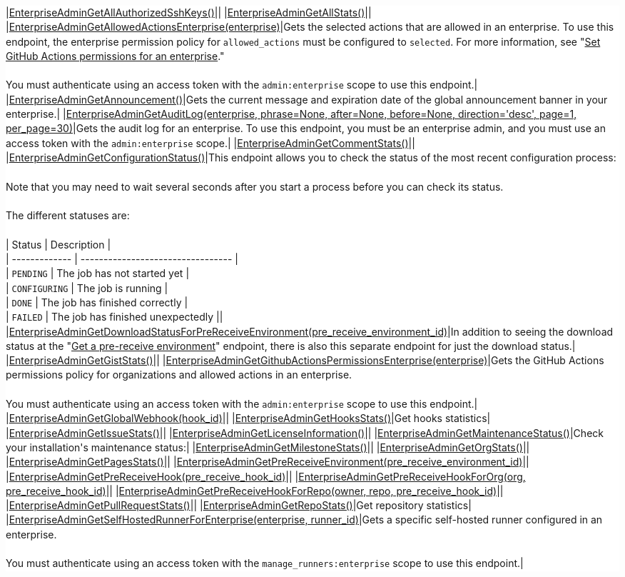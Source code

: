|[EnterpriseAdminGetAllAuthorizedSshKeys()](https://docs.github.com/enterprise-server@3.3/rest/reference/enterprise-admin#get-all-authorized-ssh-keys)||
|[EnterpriseAdminGetAllStats()](https://docs.github.com/enterprise-server@3.3/rest/reference/enterprise-admin#get-statistics)||
|[EnterpriseAdminGetAllowedActionsEnterprise(enterprise)](https://docs.github.com/enterprise-server@3.3/rest/reference/enterprise-admin#get-allowed-actions-for-an-enterprise)|Gets the selected actions that are allowed in an enterprise. To use this endpoint, the enterprise permission policy for `allowed_actions` must be configured to `selected`. For more information, see "[Set GitHub Actions permissions for an enterprise](#set-github-actions-permissions-for-an-enterprise)."<br><br>You must authenticate using an access token with the `admin:enterprise` scope to use this endpoint.|
|[EnterpriseAdminGetAnnouncement()](None)|Gets the current message and expiration date of the global announcement banner in your enterprise.|
|[EnterpriseAdminGetAuditLog(enterprise, phrase=None, after=None, before=None, direction='desc', page=1, per\_page=30)](https://docs.github.com/enterprise-server@3.3/rest/reference/enterprise-admin#get-the-audit-log-for-an-enterprise)|Gets the audit log for an enterprise. To use this endpoint, you must be an enterprise admin, and you must use an access token with the `admin:enterprise` scope.|
|[EnterpriseAdminGetCommentStats()](https://docs.github.com/enterprise-server@3.3/rest/reference/enterprise-admin#get-comment-statistics)||
|[EnterpriseAdminGetConfigurationStatus()](https://docs.github.com/enterprise-server@3.3/rest/reference/enterprise-admin#get-the-configuration-status)|This endpoint allows you to check the status of the most recent configuration process:<br><br>Note that you may need to wait several seconds after you start a process before you can check its status.<br><br>The different statuses are:<br><br>| Status        | Description                       |<br>| ------------- | --------------------------------- |<br>| `PENDING`     | The job has not started yet       |<br>| `CONFIGURING` | The job is running                |<br>| `DONE`        | The job has finished correctly    |<br>| `FAILED`      | The job has finished unexpectedly ||
|[EnterpriseAdminGetDownloadStatusForPreReceiveEnvironment(pre\_receive\_environment\_id)](https://docs.github.com/enterprise-server@3.3/rest/reference/enterprise-admin#get-the-download-status-for-a-pre-receive-environment)|In addition to seeing the download status at the "[Get a pre-receive environment](#get-a-pre-receive-environment)" endpoint, there is also this separate endpoint for just the download status.|
|[EnterpriseAdminGetGistStats()](https://docs.github.com/enterprise-server@3.3/rest/reference/enterprise-admin#get-gist-statistics)||
|[EnterpriseAdminGetGithubActionsPermissionsEnterprise(enterprise)](https://docs.github.com/enterprise-server@3.3/rest/reference/enterprise-admin#get-github-actions-permissions-for-an-enterprise)|Gets the GitHub Actions permissions policy for organizations and allowed actions in an enterprise.<br><br>You must authenticate using an access token with the `admin:enterprise` scope to use this endpoint.|
|[EnterpriseAdminGetGlobalWebhook(hook\_id)](https://docs.github.com/enterprise-server@3.3/rest/reference/enterprise-admin#get-a-global-webhook)||
|[EnterpriseAdminGetHooksStats()](https://docs.github.com/enterprise-server@3.3/rest/reference/enterprise-admin#get-hooks-statistics)|Get hooks statistics|
|[EnterpriseAdminGetIssueStats()](https://docs.github.com/enterprise-server@3.3/rest/reference/enterprise-admin#get-issues-statistics)||
|[EnterpriseAdminGetLicenseInformation()](https://docs.github.com/enterprise-server@3.3/rest/reference/enterprise-admin#get-license-information)||
|[EnterpriseAdminGetMaintenanceStatus()](https://docs.github.com/enterprise-server@3.3/rest/reference/enterprise-admin#get-the-maintenance-status)|Check your installation's maintenance status:|
|[EnterpriseAdminGetMilestoneStats()](https://docs.github.com/enterprise-server@3.3/rest/reference/enterprise-admin#get-milestone-statistics)||
|[EnterpriseAdminGetOrgStats()](https://docs.github.com/enterprise-server@3.3/rest/reference/enterprise-admin#get-organization-statistics)||
|[EnterpriseAdminGetPagesStats()](https://docs.github.com/enterprise-server@3.3/rest/reference/enterprise-admin#get-pages-statistics)||
|[EnterpriseAdminGetPreReceiveEnvironment(pre\_receive\_environment\_id)](https://docs.github.com/enterprise-server@3.3/rest/reference/enterprise-admin#get-a-pre-receive-environment)||
|[EnterpriseAdminGetPreReceiveHook(pre\_receive\_hook\_id)](https://docs.github.com/enterprise-server@3.3/rest/reference/enterprise-admin#get-a-pre-receive-hook)||
|[EnterpriseAdminGetPreReceiveHookForOrg(org, pre\_receive\_hook\_id)](https://docs.github.com/enterprise-server@3.3/rest/reference/enterprise-admin#get-a-pre-receive-hook-for-an-organization)||
|[EnterpriseAdminGetPreReceiveHookForRepo(owner, repo, pre\_receive\_hook\_id)](https://docs.github.com/enterprise-server@3.3/rest/reference/enterprise-admin#get-a-pre-receive-hook-for-a-repository)||
|[EnterpriseAdminGetPullRequestStats()](https://docs.github.com/enterprise-server@3.3/rest/reference/enterprise-admin#get-pull-requests-statistics)||
|[EnterpriseAdminGetRepoStats()](https://docs.github.com/enterprise-server@3.3/rest/reference/enterprise-admin#get-repository-statistics)|Get repository statistics|
|[EnterpriseAdminGetSelfHostedRunnerForEnterprise(enterprise, runner\_id)](https://docs.github.com/enterprise-server@3.3/rest/reference/enterprise-admin#get-a-self-hosted-runner-for-an-enterprise)|Gets a specific self-hosted runner configured in an enterprise.<br><br>You must authenticate using an access token with the `manage_runners:enterprise` scope to use this endpoint.|

